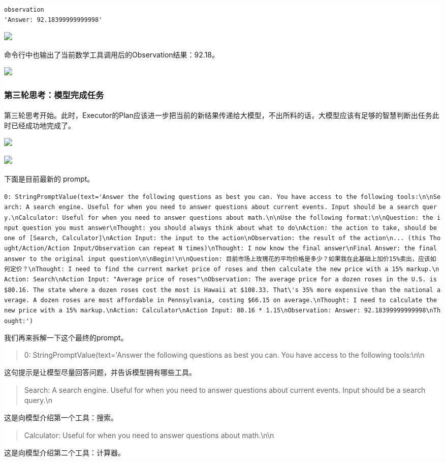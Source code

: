 ```plain
observation
'Answer: 92.18399999999998'

```

![](https://static001.geekbang.org/resource/image/82/25/823eyy2ed415d7ab87f1e411d9172525.jpg?wh=569x65)

命令行中也输出了当前数学工具调用后的Observation结果：92.18。

![](https://static001.geekbang.org/resource/image/1d/7f/1d07de9cb80bf06e64d6c4fe49391b7f.jpg?wh=1465x373)

### 第三轮思考：模型完成任务

第三轮思考开始。此时，Executor的Plan应该进一步把当前的新结果传递给大模型，不出所料的话，大模型应该有足够的智慧判断出任务此时已经成功地完成了。

![](https://static001.geekbang.org/resource/image/ea/65/ea36a2be7da26f303a966218d530ac65.jpg?wh=2177x527)

![](https://static001.geekbang.org/resource/image/92/38/92c28162c1bf5c2c525f6204658f6438.jpg?wh=1750x175)

下面是目前最新的 prompt。

```plain
0: StringPromptValue(text='Answer the following questions as best you can. You have access to the following tools:\n\nSearch: A search engine. Useful for when you need to answer questions about current events. Input should be a search query.\nCalculator: Useful for when you need to answer questions about math.\n\nUse the following format:\n\nQuestion: the input question you must answer\nThought: you should always think about what to do\nAction: the action to take, should be one of [Search, Calculator]\nAction Input: the input to the action\nObservation: the result of the action\n... (this Thought/Action/Action Input/Observation can repeat N times)\nThought: I now know the final answer\nFinal Answer: the final answer to the original input question\n\nBegin!\n\nQuestion: 目前市场上玫瑰花的平均价格是多少？如果我在此基础上加价15%卖出，应该如何定价？\nThought: I need to find the current market price of roses and then calculate the new price with a 15% markup.\nAction: Search\nAction Input: "Average price of roses"\nObservation: The average price for a dozen roses in the U.S. is $80.16. The state where a dozen roses cost the most is Hawaii at $108.33. That\'s 35% more expensive than the national average. A dozen roses are most affordable in Pennsylvania, costing $66.15 on average.\nThought: I need to calculate the new price with a 15% markup.\nAction: Calculator\nAction Input: 80.16 * 1.15\nObservation: Answer: 92.18399999999998\nThought:')

```

我们再来拆解一下这个最终的prompt。

> 0: StringPromptValue(text='Answer the following questions as best you can. You have access to the following tools:\\n\\n

这句提示是让模型尽量回答问题，并告诉模型拥有哪些工具。

> Search: A search engine. Useful for when you need to answer questions about current events. Input should be a search query.\\n

这是向模型介绍第一个工具：搜索。

> Calculator: Useful for when you need to answer questions about math.\\n\\n

这是向模型介绍第二个工具：计算器。
